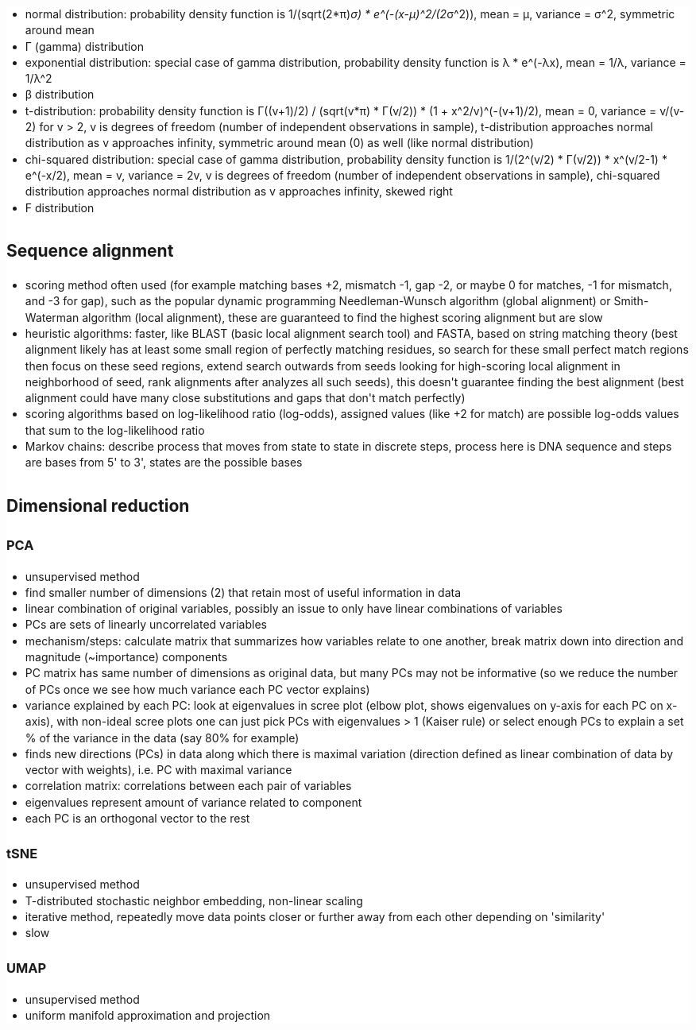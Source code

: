  - normal distribution: probability density function is 1/(sqrt(2*π)*σ) * e^(-(x-μ)^2/(2*σ^2)), mean = μ, variance = σ^2, symmetric around mean
 - Γ (gamma) distribution
 - exponential distribution: special case of gamma distribution, probability density function is λ * e^(-λx), mean = 1/λ, variance = 1/λ^2
 - β distribution
 - t-distribution: probability density function is Γ((v+1)/2) / (sqrt(v*π) * Γ(v/2)) * (1 + x^2/v)^(-(v+1)/2), mean = 0, variance = v/(v-2) for v > 2, v is degrees of freedom (number of independent observations in sample), t-distribution approaches normal distribution as v approaches infinity, symmetric around mean (0) as well (like normal distribution)
 - chi-squared distribution: special case of gamma distribution, probability density function is 1/(2^(v/2) * Γ(v/2)) * x^(v/2-1) * e^(-x/2), mean = v, variance = 2v, v is degrees of freedom (number of independent observations in sample), chi-squared distribution approaches normal distribution as v approaches infinity, skewed right
 - F distribution
## Sequence alignment
 - scoring method often used (for example matching bases +2, mismatch -1, gap -2, or maybe 0 for matches, -1 for mismatch, and -3 for gap), such as the popular dynamic programming Needleman-Wunsch algorithm (global alignment) or Smith-Waterman algorithm (local alignment), these are guaranteed to find the highest scoring alignment but are slow
 - heuristic algorithms: faster, like BLAST (basic local alignment search tool) and FASTA, based on string matching theory (best alignment likely has at least some small region of perfectly matching residues, so search for these small perfect match regions then focus on these seed regions, extend search outwards from seeds looking for high-scoring local alignment in neighborhood of seed, rank alignments after analyzes all such seeds), this doesn't guarantee finding the best alignment (best alignment could have many close substitutions and gaps that don't match perfectly)
 - scoring algorithms based on log-likelihood ratio (log-odds), assigned values (like +2 for match) are possible log-odds values that sum to the log-likelihood ratio
 - Markov chains: describe process that moves from state to state in discrete steps, process here is DNA sequence and steps are bases from 5' to 3', states are the possible bases
## Dimensional reduction
### PCA
 - unsupervised method
 - find smaller number of dimensions (2) that retain most of useful information in data
 - linear combination of original variables, possibly an issue to only have linear combinations of variables
 - PCs are sets of linearly uncorrelated variables
 - mechanism/steps: calculate matrix that summarizes how variables relate to one another, break matrix down into direction and magnitude (~importance) components
 - PC matrix has same number of dimensions as original data, but many PCs may not be informative (so we reduce the number of PCs once we see how much variance each PC vector explains)
 - variance explained by each PC: look at eigenvalues in scree plot (elbow plot, shows eigenvalues on y-axis for each PC on x-axis), with non-ideal scree plots one can just pick PCs with eigenvalues > 1 (Kaiser rule) or select enough PCs to explain a set % of the variance in the data (say 80% for example)
 - finds new directions (PCs) in data along which there is maximal variation (direction defined as linear combination of data by vector with weights), i.e. PC with maximal variance
 - correlation matrix: correlations between each pair of variables
 - eigenvalues represent amount of variance related to component
 - each PC is an orthogonal vector to the rest
### tSNE
 - unsupervised method
 - T-distributed stochastic neighbor embedding, non-linear scaling
 - iterative method, repeatedly move data points closer or further away from each other depending on 'similarity'
 - slow
### UMAP
 - unsupervised method
 - uniform manifold approximation and projection